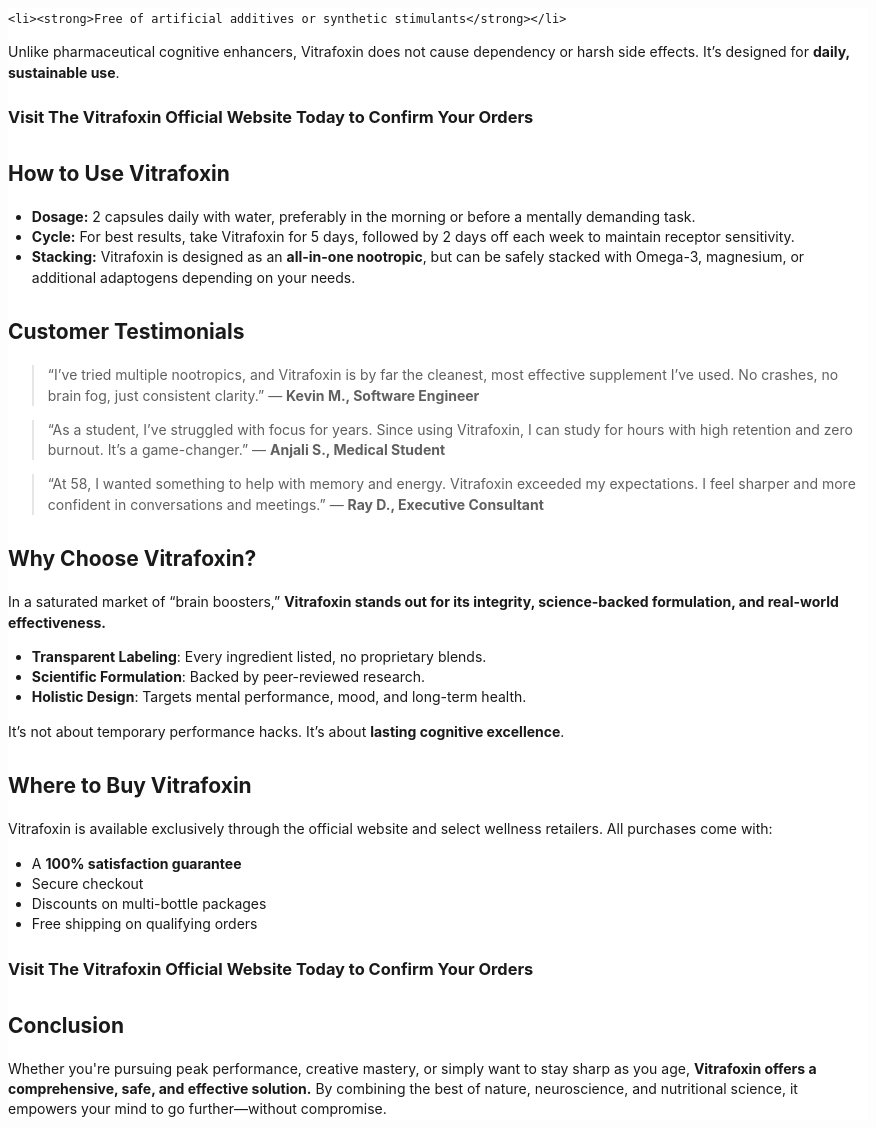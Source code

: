  	<li><strong>Free of artificial additives or synthetic stimulants</strong></li>
</ul>
Unlike pharmaceutical cognitive enhancers, Vitrafoxin does not cause dependency or harsh side effects. It’s designed for <strong>daily, sustainable use</strong>.
<h3><strong>Visit The Vitrafoxin Official Website Today to Confirm Your Orders</strong></h3>
<h2><strong>How to Use Vitrafoxin</strong></h2>
<ul>
 	<li><strong>Dosage:</strong> 2 capsules daily with water, preferably in the morning or before a mentally demanding task.</li>
 	<li><strong>Cycle:</strong> For best results, take Vitrafoxin for 5 days, followed by 2 days off each week to maintain receptor sensitivity.</li>
 	<li><strong>Stacking:</strong> Vitrafoxin is designed as an <strong>all-in-one nootropic</strong>, but can be safely stacked with Omega-3, magnesium, or additional adaptogens depending on your needs.</li>
</ul>
<h2><strong>Customer Testimonials</strong></h2>
<blockquote>“I’ve tried multiple nootropics, and Vitrafoxin is by far the cleanest, most effective supplement I’ve used. No crashes, no brain fog, just consistent clarity.”
— <strong>Kevin M., Software Engineer</strong></blockquote>
<blockquote>“As a student, I’ve struggled with focus for years. Since using Vitrafoxin, I can study for hours with high retention and zero burnout. It’s a game-changer.”
— <strong>Anjali S., Medical Student</strong></blockquote>
<blockquote>“At 58, I wanted something to help with memory and energy. Vitrafoxin exceeded my expectations. I feel sharper and more confident in conversations and meetings.”
— <strong>Ray D., Executive Consultant</strong></blockquote>
<h2><strong>Why Choose Vitrafoxin?</strong></h2>
In a saturated market of “brain boosters,” <strong>Vitrafoxin stands out for its integrity, science-backed formulation, and real-world effectiveness.</strong>
<ul>
 	<li><strong>Transparent Labeling</strong>: Every ingredient listed, no proprietary blends.</li>
 	<li><strong>Scientific Formulation</strong>: Backed by peer-reviewed research.</li>
 	<li><strong>Holistic Design</strong>: Targets mental performance, mood, and long-term health.</li>
</ul>
It’s not about temporary performance hacks. It’s about <strong>lasting cognitive excellence</strong>.
<h2><strong>Where to Buy Vitrafoxin</strong></h2>
Vitrafoxin is available exclusively through the official website and select wellness retailers. All purchases come with:
<ul>
 	<li>A <strong>100% satisfaction guarantee</strong></li>
 	<li>Secure checkout</li>
 	<li>Discounts on multi-bottle packages</li>
 	<li>Free shipping on qualifying orders</li>
</ul>
<h3><strong>Visit The Vitrafoxin Official Website Today to Confirm Your Orders</strong></h3>
<h2><strong>Conclusion</strong></h2>
Whether you're pursuing peak performance, creative mastery, or simply want to stay sharp as you age, <strong>Vitrafoxin offers a comprehensive, safe, and effective solution.</strong> By combining the best of nature, neuroscience, and nutritional science, it empowers your mind to go further—without compromise.
